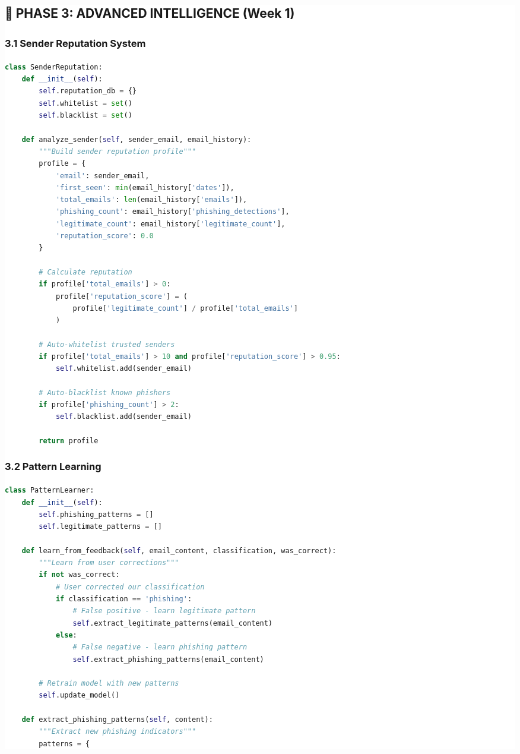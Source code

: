 
## 🔮 PHASE 3: ADVANCED INTELLIGENCE (Week 1)

### 3.1 Sender Reputation System
```python
class SenderReputation:
    def __init__(self):
        self.reputation_db = {}
        self.whitelist = set()
        self.blacklist = set()
        
    def analyze_sender(self, sender_email, email_history):
        """Build sender reputation profile"""
        profile = {
            'email': sender_email,
            'first_seen': min(email_history['dates']),
            'total_emails': len(email_history['emails']),
            'phishing_count': email_history['phishing_detections'],
            'legitimate_count': email_history['legitimate_count'],
            'reputation_score': 0.0
        }
        
        # Calculate reputation
        if profile['total_emails'] > 0:
            profile['reputation_score'] = (
                profile['legitimate_count'] / profile['total_emails']
            )
        
        # Auto-whitelist trusted senders
        if profile['total_emails'] > 10 and profile['reputation_score'] > 0.95:
            self.whitelist.add(sender_email)
        
        # Auto-blacklist known phishers
        if profile['phishing_count'] > 2:
            self.blacklist.add(sender_email)
        
        return profile
```

### 3.2 Pattern Learning
```python
class PatternLearner:
    def __init__(self):
        self.phishing_patterns = []
        self.legitimate_patterns = []
        
    def learn_from_feedback(self, email_content, classification, was_correct):
        """Learn from user corrections"""
        if not was_correct:
            # User corrected our classification
            if classification == 'phishing':
                # False positive - learn legitimate pattern
                self.extract_legitimate_patterns(email_content)
            else:
                # False negative - learn phishing pattern
                self.extract_phishing_patterns(email_content)
        
        # Retrain model with new patterns
        self.update_model()
    
    def extract_phishing_patterns(self, content):
        """Extract new phishing indicators"""
        patterns = {
```